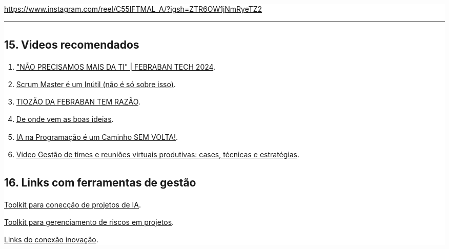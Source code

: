 https://www.instagram.com/reel/C55lFTMAL_A/?igsh=ZTR6OW1jNmRyeTZ2


---
## 15. Videos recomendados

1. ["NÃO PRECISAMOS MAIS DA TI" | FEBRABAN TECH 2024](https://www.youtube.com/watch?v=M-rlucvPG94).

2. [Scrum Master é um Inútil (não é só sobre isso)](https://www.youtube.com/watch?v=1eGSPUN0sj4).

3. [TIOZÃO DA FEBRABAN TEM RAZÃO](https://www.youtube.com/watch?v=Qjmmug9S3rI).
   
4. [De onde vem as boas ideias](https://www.youtube.com/watch?v=BtgnozUgc58).

5. [IA na Programação é um Caminho SEM VOLTA!](https://www.youtube.com/watch?v=d8cQn15P5TY).

6. [Video Gestão de times e reuniões virtuais produtivas: cases, técnicas e estratégias](https://www.youtube.com/watch?v=1xgM9ux39Ww).

## 16. Links com ferramentas de gestão

[Toolkit para conecção de projetos de IA](https://www.conexaoinovacaopublica.org/post/conex-ia-toolkit-para-a-concep%C3%A7%C3%A3o-de-projetos-de-ia-para-o-setor-p%C3%BAblico).

[Toolkit para gerenciamento de riscos em projetos](https://www.conexaoinovacaopublica.org/post/toolkit-de-gerenciamento-de-riscos-em-projetos).

[Links do conexão inovação](https://linktr.ee/conexinovapub).

